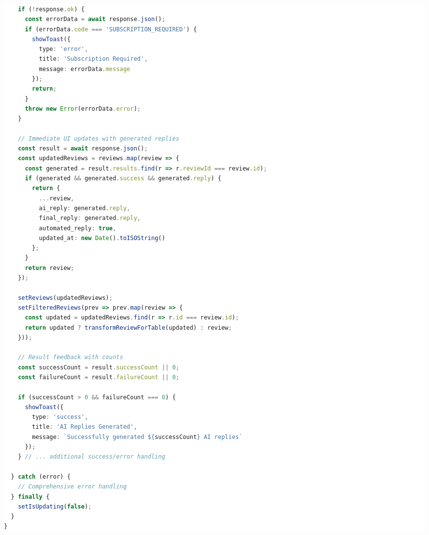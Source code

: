 ```typescript
    if (!response.ok) {
      const errorData = await response.json();
      if (errorData.code === 'SUBSCRIPTION_REQUIRED') {
        showToast({
          type: 'error',
          title: 'Subscription Required',
          message: errorData.message
        });
        return;
      }
      throw new Error(errorData.error);
    }

    // Immediate UI updates with generated replies
    const result = await response.json();
    const updatedReviews = reviews.map(review => {
      const generated = result.results.find(r => r.reviewId === review.id);
      if (generated && generated.success && generated.reply) {
        return {
          ...review,
          ai_reply: generated.reply,
          final_reply: generated.reply,
          automated_reply: true,
          updated_at: new Date().toISOString()
        };
      }
      return review;
    });
    
    setReviews(updatedReviews);
    setFilteredReviews(prev => prev.map(review => {
      const updated = updatedReviews.find(r => r.id === review.id);
      return updated ? transformReviewForTable(updated) : review;
    }));

    // Result feedback with counts
    const successCount = result.successCount || 0;
    const failureCount = result.failureCount || 0;
    
    if (successCount > 0 && failureCount === 0) {
      showToast({
        type: 'success',
        title: 'AI Replies Generated',
        message: `Successfully generated ${successCount} AI replies`
      });
    } // ... additional success/error handling
    
  } catch (error) {
    // Comprehensive error handling
  } finally {
    setIsUpdating(false);
  }
}
```

